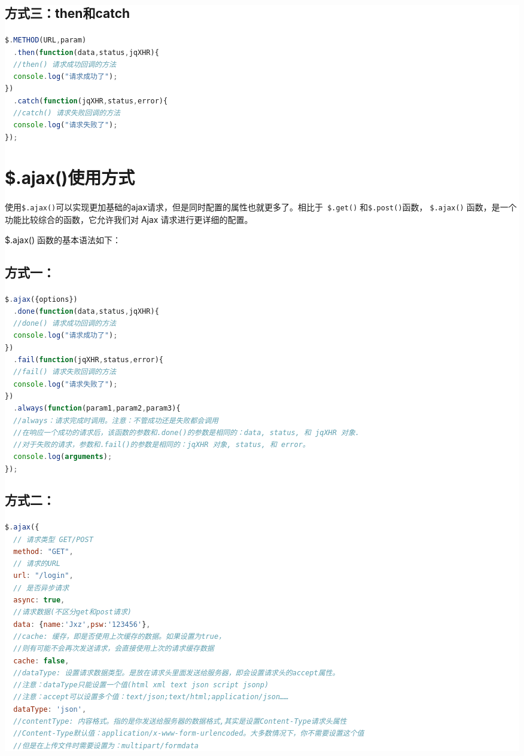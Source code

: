 ## 方式三：then和catch

```js
$.METHOD(URL,param)
  .then(function(data,status,jqXHR){
  //then() 请求成功回调的方法
  console.log("请求成功了");
})
  .catch(function(jqXHR,status,error){
  //catch() 请求失败回调的方法 
  console.log("请求失败了");
});
```

# $.ajax()使用方式

使用`$.ajax()`可以实现更加基础的ajax请求，但是同时配置的属性也就更多了。相比于` $.get()` 和` $.post() `函数， `$.ajax()` 函数，是一个功能比较综合的函数，它允许我们对 Ajax 请求进行更详细的配置。

$.ajax() 函数的基本语法如下：

## 方式一：

```js
$.ajax({options})
  .done(function(data,status,jqXHR){
  //done() 请求成功回调的方法
  console.log("请求成功了");
})
  .fail(function(jqXHR,status,error){
  //fail() 请求失败回调的方法 
  console.log("请求失败了");
})
  .always(function(param1,param2,param3){
  //always：请求完成时调用。注意：不管成功还是失败都会调用
  //在响应一个成功的请求后，该函数的参数和.done()的参数是相同的：data, status, 和 jqXHR 对象.
  //对于失败的请求，参数和.fail()的参数是相同的：jqXHR 对象, status, 和 error。
  console.log(arguments);
});
```

##  方式二：

```js
$.ajax({
  // 请求类型 GET/POST
  method: "GET",
  // 请求的URL
  url: "/login",
  // 是否异步请求
  async: true,
  //请求数据(不区分get和post请求)
  data: {name:'Jxz',psw:'123456'},
  //cache: 缓存，即是否使用上次缓存的数据。如果设置为true，
  //则有可能不会再次发送请求，会直接使用上次的请求缓存数据
  cache: false,
  //dataType: 设置请求数据类型。是放在请求头里面发送给服务器，即会设置请求头的accept属性。
  //注意：dataType只能设置一个值(html xml text json script jsonp)
  //注意：accept可以设置多个值：text/json;text/html;application/json……
  dataType: 'json',
  //contentType: 内容格式。指的是你发送给服务器的数据格式,其实是设置Content-Type请求头属性
  //Content-Type默认值：application/x-www-form-urlencoded。大多数情况下，你不需要设置这个值
  //但是在上传文件时需要设置为：multipart/formdata
```